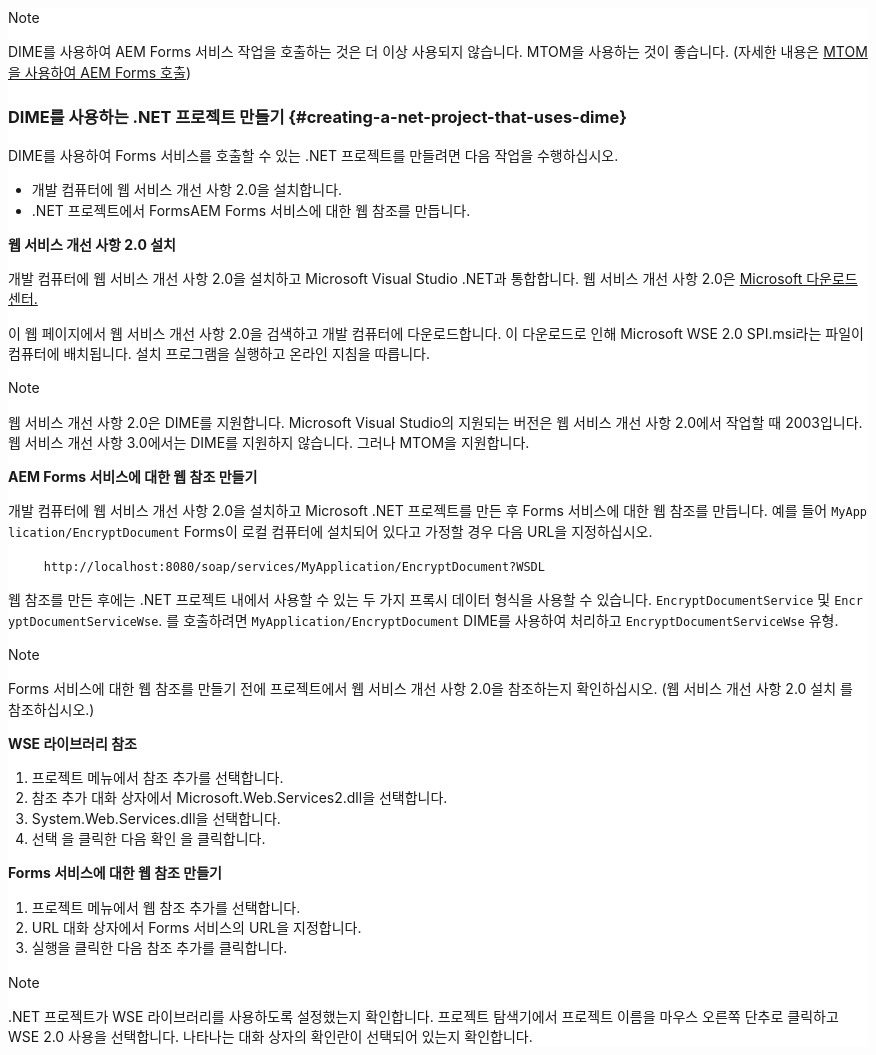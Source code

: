 >[!NOTE]
>
>DIME를 사용하여 AEM Forms 서비스 작업을 호출하는 것은 더 이상 사용되지 않습니다. MTOM을 사용하는 것이 좋습니다. (자세한 내용은 [MTOM을 사용하여 AEM Forms 호출](#invoking-aem-forms-using-mtom))

### DIME를 사용하는 .NET 프로젝트 만들기 {#creating-a-net-project-that-uses-dime}

DIME를 사용하여 Forms 서비스를 호출할 수 있는 .NET 프로젝트를 만들려면 다음 작업을 수행하십시오.

* 개발 컴퓨터에 웹 서비스 개선 사항 2.0을 설치합니다.
* .NET 프로젝트에서 FormsAEM Forms 서비스에 대한 웹 참조를 만듭니다.

**웹 서비스 개선 사항 2.0 설치**

개발 컴퓨터에 웹 서비스 개선 사항 2.0을 설치하고 Microsoft Visual Studio .NET과 통합합니다. 웹 서비스 개선 사항 2.0은 [Microsoft 다운로드 센터.](https://www.microsoft.com/downloads/search.aspx)

이 웹 페이지에서 웹 서비스 개선 사항 2.0을 검색하고 개발 컴퓨터에 다운로드합니다. 이 다운로드로 인해 Microsoft WSE 2.0 SPI.msi라는 파일이 컴퓨터에 배치됩니다. 설치 프로그램을 실행하고 온라인 지침을 따릅니다.

>[!NOTE]
>
>웹 서비스 개선 사항 2.0은 DIME를 지원합니다. Microsoft Visual Studio의 지원되는 버전은 웹 서비스 개선 사항 2.0에서 작업할 때 2003입니다. 웹 서비스 개선 사항 3.0에서는 DIME를 지원하지 않습니다. 그러나 MTOM을 지원합니다.

**AEM Forms 서비스에 대한 웹 참조 만들기**

개발 컴퓨터에 웹 서비스 개선 사항 2.0을 설치하고 Microsoft .NET 프로젝트를 만든 후 Forms 서비스에 대한 웹 참조를 만듭니다. 예를 들어 `MyApplication/EncryptDocument` Forms이 로컬 컴퓨터에 설치되어 있다고 가정할 경우 다음 URL을 지정하십시오.

```as3
     http://localhost:8080/soap/services/MyApplication/EncryptDocument?WSDL
```

웹 참조를 만든 후에는 .NET 프로젝트 내에서 사용할 수 있는 두 가지 프록시 데이터 형식을 사용할 수 있습니다. `EncryptDocumentService` 및 `EncryptDocumentServiceWse`. 를 호출하려면 `MyApplication/EncryptDocument` DIME를 사용하여 처리하고 `EncryptDocumentServiceWse` 유형.

>[!NOTE]
>
>Forms 서비스에 대한 웹 참조를 만들기 전에 프로젝트에서 웹 서비스 개선 사항 2.0을 참조하는지 확인하십시오. (웹 서비스 개선 사항 2.0 설치 를 참조하십시오.)

**WSE 라이브러리 참조**

1. 프로젝트 메뉴에서 참조 추가를 선택합니다.
1. 참조 추가 대화 상자에서 Microsoft.Web.Services2.dll을 선택합니다.
1. System.Web.Services.dll을 선택합니다.
1. 선택 을 클릭한 다음 확인 을 클릭합니다.

**Forms 서비스에 대한 웹 참조 만들기**

1. 프로젝트 메뉴에서 웹 참조 추가를 선택합니다.
1. URL 대화 상자에서 Forms 서비스의 URL을 지정합니다.
1. 실행을 클릭한 다음 참조 추가를 클릭합니다.

>[!NOTE]
>
>.NET 프로젝트가 WSE 라이브러리를 사용하도록 설정했는지 확인합니다. 프로젝트 탐색기에서 프로젝트 이름을 마우스 오른쪽 단추로 클릭하고 WSE 2.0 사용을 선택합니다. 나타나는 대화 상자의 확인란이 선택되어 있는지 확인합니다.
